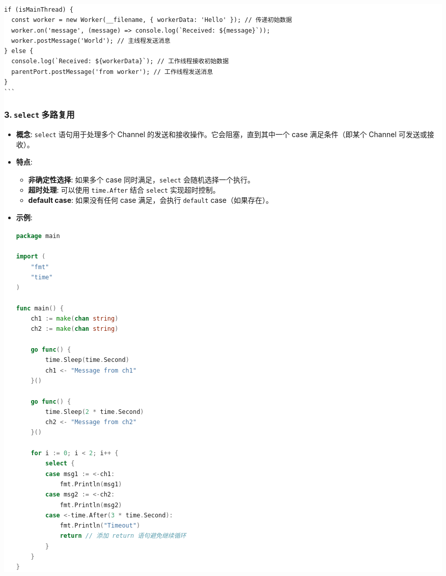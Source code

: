     if (isMainThread) {
      const worker = new Worker(__filename, { workerData: 'Hello' }); // 传递初始数据
      worker.on('message', (message) => console.log(`Received: ${message}`));
      worker.postMessage('World'); // 主线程发送消息
    } else {
      console.log(`Received: ${workerData}`); // 工作线程接收初始数据
      parentPort.postMessage('from worker'); // 工作线程发送消息
    }
    ```

### 3. `select` 多路复用

*   **概念**: `select` 语句用于处理多个 Channel 的发送和接收操作。它会阻塞，直到其中一个 case 满足条件（即某个 Channel 可发送或接收）。
*   **特点**:
    *   **非确定性选择**: 如果多个 case 同时满足，`select` 会随机选择一个执行。
    *   **超时处理**: 可以使用 `time.After` 结合 `select` 实现超时控制。
    *   **default case**: 如果没有任何 case 满足，会执行 `default` case（如果存在）。
*   **示例**:

    ```go
    package main

    import (
    	"fmt"
    	"time"
    )

    func main() {
    	ch1 := make(chan string)
    	ch2 := make(chan string)

    	go func() {
    		time.Sleep(time.Second)
    		ch1 <- "Message from ch1"
    	}()

    	go func() {
    		time.Sleep(2 * time.Second)
    		ch2 <- "Message from ch2"
    	}()

    	for i := 0; i < 2; i++ {
    		select {
    		case msg1 := <-ch1:
    			fmt.Println(msg1)
    		case msg2 := <-ch2:
    			fmt.Println(msg2)
    		case <-time.After(3 * time.Second):
    			fmt.Println("Timeout")
    			return // 添加 return 语句避免继续循环
    		}
    	}
    }
